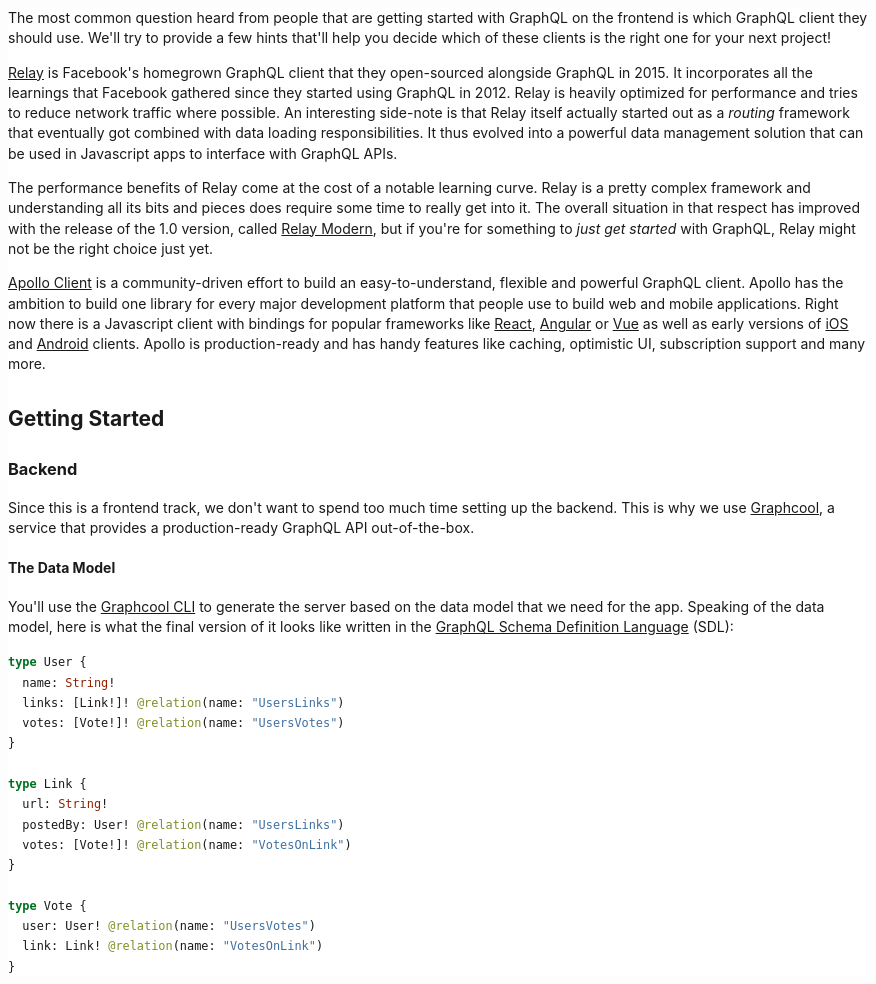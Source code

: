The most common question heard from people that are getting started with GraphQL on the frontend is which GraphQL client they should use. We'll try to provide a few hints that'll help you decide which of these clients is the right one for your next project!

[Relay](https://facebook.github.io/relay/) is Facebook's homegrown GraphQL client that they open-sourced alongside GraphQL in 2015. It incorporates all the learnings that Facebook gathered since they started using GraphQL in 2012. Relay is heavily optimized for performance and tries to reduce network traffic where possible. An interesting side-note is that Relay itself actually started out as a _routing_ framework that eventually got combined with data loading responsibilities. It thus evolved into a powerful data management solution that can be used in Javascript apps to interface with GraphQL APIs.

The performance benefits of Relay come at the cost of a notable learning curve. Relay is a pretty complex framework and understanding all its bits and pieces does require some time to really get into it. The overall situation in that respect has improved with the release of the 1.0 version, called [Relay Modern](), but if you're for something to _just get started_ with GraphQL, Relay might not be the right choice just yet. 

[Apollo Client](https://github.com/apollographql/apollo-client) is a community-driven effort to build an easy-to-understand, flexible and powerful GraphQL client. Apollo has the ambition to build one library for every major development platform that people use to build web and mobile applications. Right now there is a Javascript client with bindings for popular frameworks like [React](https://github.com/apollographql/react-apollo), [Angular](https://github.com/apollographql/apollo-angular) or [Vue](https://github.com/Akryum/vue-apollo) as well as early versions of [iOS](https://github.com/apollographql/apollo-ios) and [Android](https://github.com/apollographql/apollo-android) clients. Apollo is production-ready and has handy features like caching, optimistic UI, subscription support and many more.


## Getting Started

### Backend

Since this is a frontend track, we don't want to spend too much time setting up the backend. This is why we use [Graphcool](https://www.graph.cool/), a service that provides a production-ready GraphQL API out-of-the-box.

#### The Data Model

You'll use the [Graphcool CLI](https://www.graph.cool/docs/reference/cli/overview-kie1quohli/) to generate the server based on the data model that we need for the app. Speaking of the data model, here is what the final version of it looks like written in the [GraphQL Schema Definition Language]() (SDL):

```graphql
type User {
  name: String!
  links: [Link!]! @relation(name: "UsersLinks")
  votes: [Vote!]! @relation(name: "UsersVotes")
}

type Link { 
  url: String!
  postedBy: User! @relation(name: "UsersLinks")
  votes: [Vote!]! @relation(name: "VotesOnLink")
}

type Vote {
  user: User! @relation(name: "UsersVotes")
  link: Link! @relation(name: "VotesOnLink")
}
```
